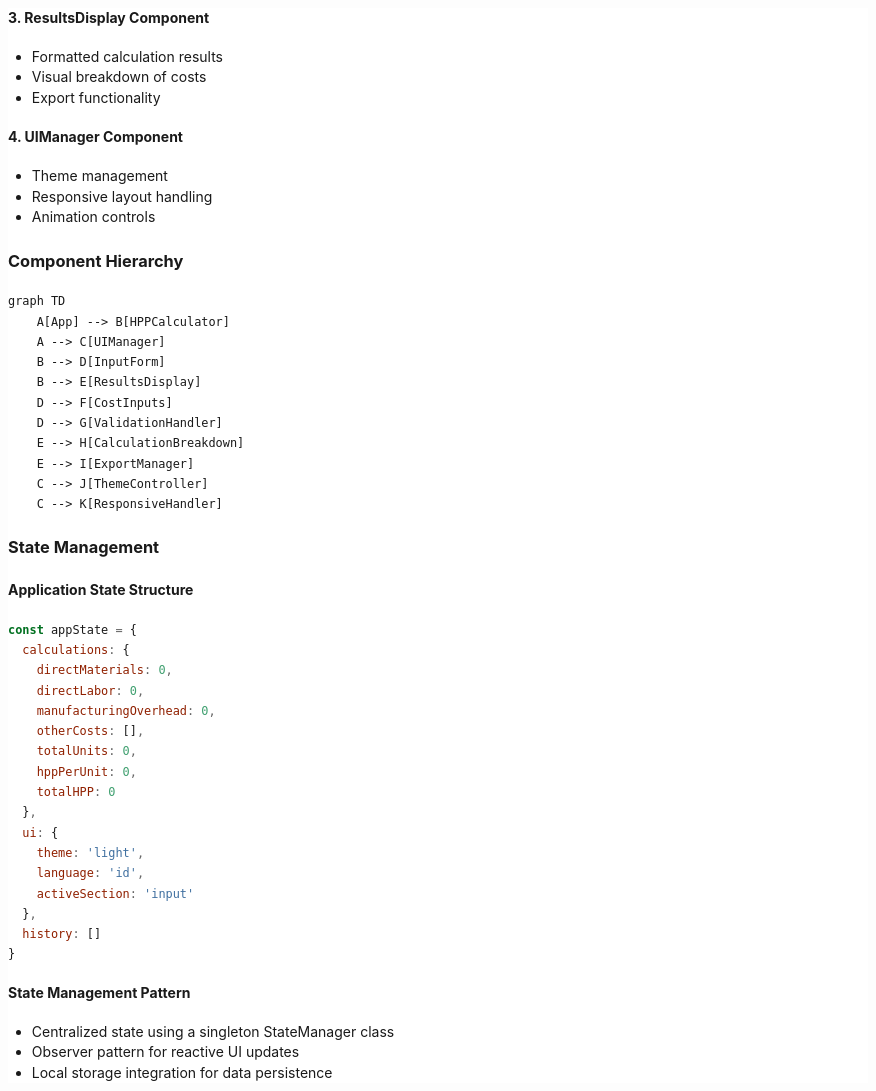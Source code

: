 #### 3. ResultsDisplay Component
- Formatted calculation results
- Visual breakdown of costs
- Export functionality

#### 4. UIManager Component
- Theme management
- Responsive layout handling
- Animation controls

### Component Hierarchy

```mermaid
graph TD
    A[App] --> B[HPPCalculator]
    A --> C[UIManager]
    B --> D[InputForm]
    B --> E[ResultsDisplay]
    D --> F[CostInputs]
    D --> G[ValidationHandler]
    E --> H[CalculationBreakdown]
    E --> I[ExportManager]
    C --> J[ThemeController]
    C --> K[ResponsiveHandler]
```

### State Management

#### Application State Structure
```javascript
const appState = {
  calculations: {
    directMaterials: 0,
    directLabor: 0,
    manufacturingOverhead: 0,
    otherCosts: [],
    totalUnits: 0,
    hppPerUnit: 0,
    totalHPP: 0
  },
  ui: {
    theme: 'light',
    language: 'id',
    activeSection: 'input'
  },
  history: []
}
```

#### State Management Pattern
- Centralized state using a singleton StateManager class
- Observer pattern for reactive UI updates
- Local storage integration for data persistence
